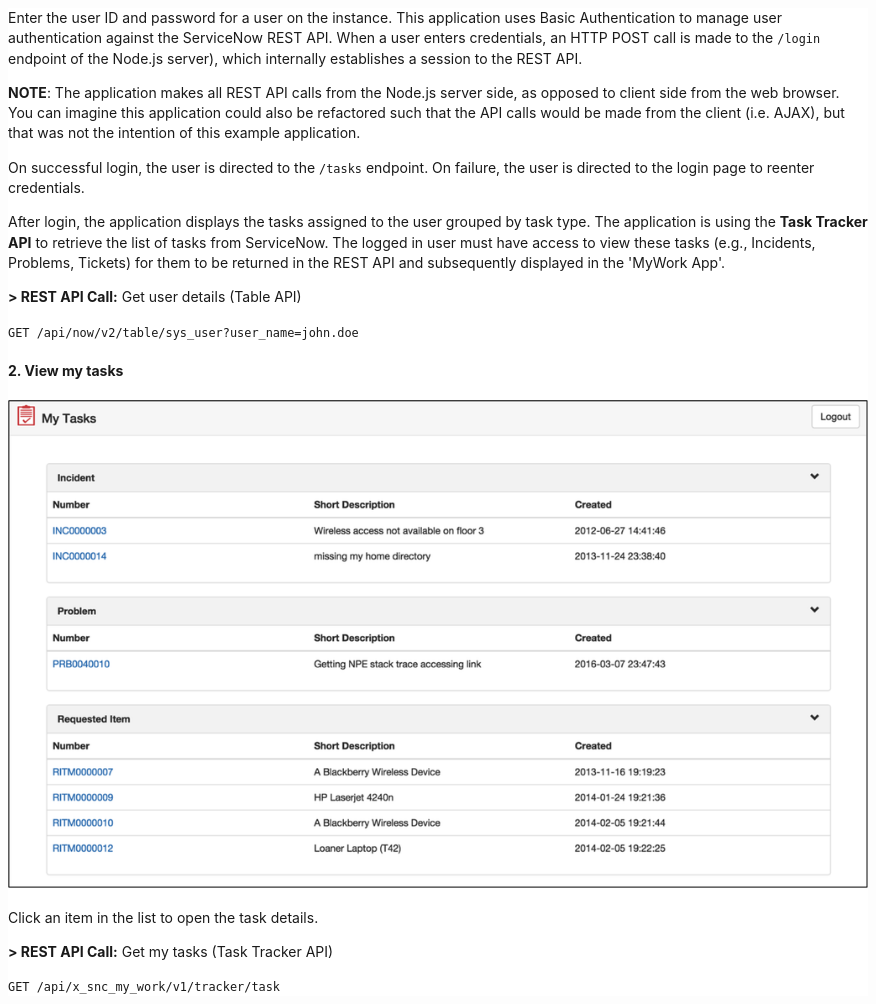 Enter the user ID and password for a user on the instance. This application uses Basic Authentication to manage user authentication against the ServiceNow REST API. When a user enters credentials, an HTTP POST call is made to the `/login` endpoint of the Node.js server), which internally establishes a session to the REST API.

**NOTE**: The application makes all REST API calls from the Node.js server side, as opposed to client side from the web browser. You can imagine this application could also be refactored such that the API calls would be made from the client (i.e. AJAX), but that was not the intention of this example application.

On successful login, the user is directed to the `/tasks` endpoint. On failure, the user is directed to the login page to reenter credentials.

After login, the application displays the tasks assigned to the user grouped by task type. The application is using the **Task Tracker API** to retrieve the list of tasks from ServiceNow. The logged in user must have access to view these tasks (e.g., Incidents, Problems, Tickets) for them to be returned in the REST API and subsequently displayed in the 'MyWork App'.

**> REST API Call:** Get user details (Table API)
```
GET /api/now/v2/table/sys_user?user_name=john.doe
```

#### 2. View my tasks
![Task List](/images/task_list.png)

Click an item in the list to open the task details.

**> REST API Call:** Get my tasks (Task Tracker API)
```
GET /api/x_snc_my_work/v1/tracker/task
```
